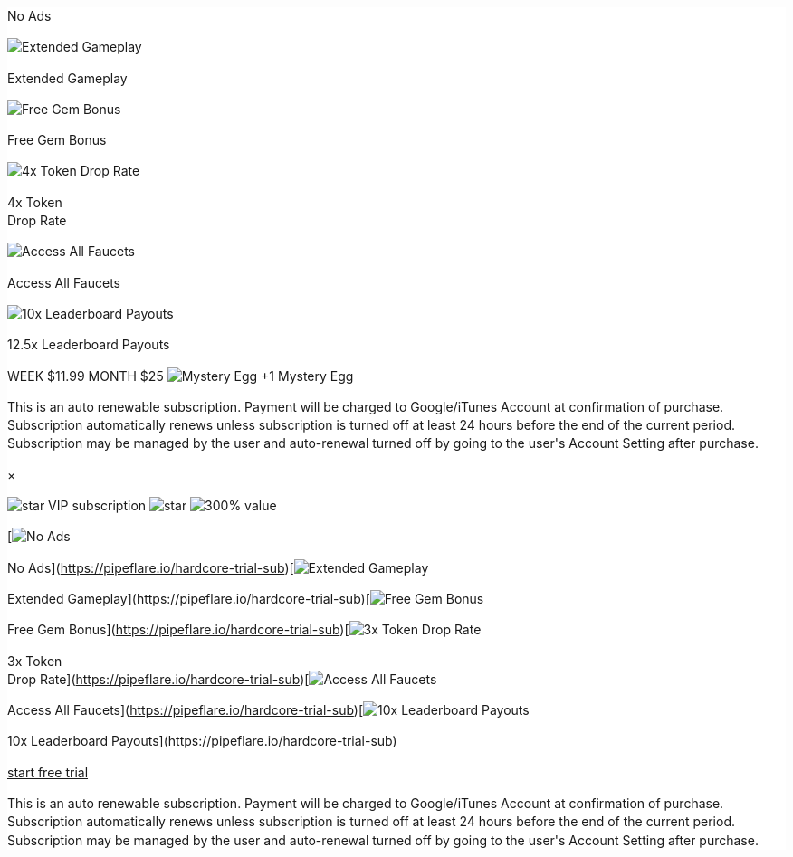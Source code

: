 No Ads

![Extended Gameplay](https://statics.pipeflare.io/assets/images/modals/vip/gamepad.svg)

Extended Gameplay

![Free Gem Bonus](https://statics.pipeflare.io/assets/images/modals/vip/gem.png)

Free Gem Bonus

![4x Token <br/> Drop Rate](https://statics.pipeflare.io/assets/images/modals/vip/coin.png)

4x Token  
Drop Rate

![Access All Faucets](https://statics.pipeflare.io/assets/images/modals/vip/faucet_purple.svg)

Access All Faucets

![10x Leaderboard Payouts](https://statics.pipeflare.io/assets/images/modals/vip/prize.svg)

12.5x Leaderboard Payouts

WEEK $11.99 MONTH $25 ![Mystery Egg](https://statics.pipeflare.io/assets/images/modals/vip/egg.png) +1 Mystery Egg

This is an auto renewable subscription. Payment will be charged to Google/iTunes Account at confirmation of purchase. Subscription automatically renews unless subscription is turned off at least 24 hours before the end of the current period. Subscription may be managed by the user and auto-renewal turned off by going to the user's Account Setting after purchase.

×

 ![star](https://statics.pipeflare.io/assets/images/modals/vip/star.svg) VIP subscription ![star](https://statics.pipeflare.io/assets/images/modals/vip/star.svg)  ![300% value](https://statics.pipeflare.io/assets/images/modals/vip/vip_450.png)

[![No Ads](https://statics.pipeflare.io/assets/images/modals/vip/stop.svg)

No Ads](https://pipeflare.io/hardcore-trial-sub)[![Extended Gameplay](https://statics.pipeflare.io/assets/images/modals/vip/gamepad.svg)

Extended Gameplay](https://pipeflare.io/hardcore-trial-sub)[![Free Gem Bonus](https://statics.pipeflare.io/assets/images/modals/vip/gem.png)

Free Gem Bonus](https://pipeflare.io/hardcore-trial-sub)[![3x Token <br/> Drop Rate](https://statics.pipeflare.io/assets/images/modals/vip/coin.png)

3x Token  
Drop Rate](https://pipeflare.io/hardcore-trial-sub)[![Access All Faucets](https://statics.pipeflare.io/assets/images/modals/vip/faucet_purple.svg)

Access All Faucets](https://pipeflare.io/hardcore-trial-sub)[![10x Leaderboard Payouts](https://statics.pipeflare.io/assets/images/modals/vip/prize.svg)

10x Leaderboard Payouts](https://pipeflare.io/hardcore-trial-sub)

[start free trial](https://pipeflare.io/hardcore-trial-sub)

This is an auto renewable subscription. Payment will be charged to Google/iTunes Account at confirmation of purchase. Subscription automatically renews unless subscription is turned off at least 24 hours before the end of the current period. Subscription may be managed by the user and auto-renewal turned off by going to the user's Account Setting after purchase.
